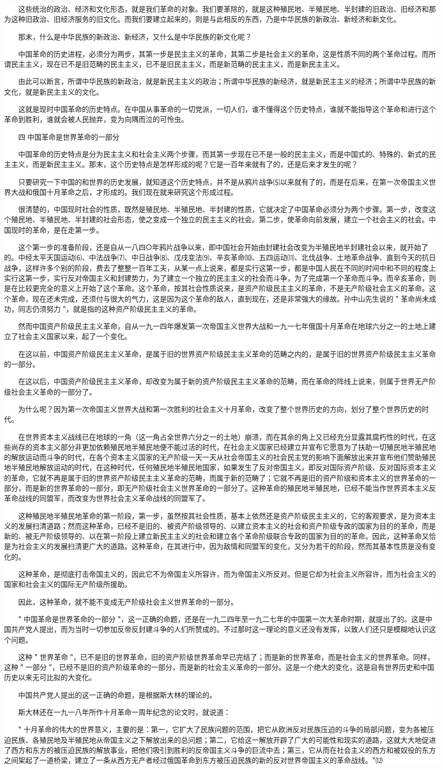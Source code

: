 　　这些统治的政治、经济和文化形态，就是我们革命的对象。我们要革除的，就是这种殖民地、半殖民地、半封建的旧政治、旧经济和那为这种旧政治、旧经济服务的旧文化。而我们要建立起来的，则是与此相反的东西，乃是中华民族的新政治、新经济和新文化。

　　那末，什么是中华民族的新政治、新经济，又什么是中华民族的新文化呢？

　　中国革命的历史进程，必须分为两步，其第一步是民主主义的革命，其第二步是社会主义的革命，这是性质不同的两个革命过程。而所谓民主主义，现在已不是旧范畴的民主主义，已不是旧民主主义，而是新范畴的民主主义，而是新民主主义。

　　由此可以断言，所谓中华民族的新政治，就是新民主主义的政治；所谓中华民族的新经济，就是新民主主义的经济；所谓中华民族的新文化，就是新民主主义的文化。

　　这就是现时中国革命的历史特点。在中国从事革命的一切党派，一切人们，谁不懂得这个历史特点，谁就不能指导这个革命和进行这个革命到胜利，谁就会被人民抛弃，变为向隅而泣的可怜虫。

　　四 中国革命是世界革命的一部分

　　中国革命的历史特点是分为民主主义和社会主义两个步骤，而其第一步现在已不是一般的民主主义，而是中国式的、特殊的、新式的民主主义，而是新民主主义。那末，这个历史特点是怎样形成的呢？它是一百年来就有了的，还是后来才发生的呢？

　　只要研究一下中国的和世界的历史发展，就知道这个历史特点，并不是从鸦片战争⑸以来就有了的，而是在后来，在第一次帝国主义世界大战和俄国十月革命之后，才形成的。我们现在就来研究这个形成过程。

　　很清楚的，中国现时社会的性质，既然是殖民地、半殖民地、半封建的性质，它就决定了中国革命必须分为两个步骤。第一步，改变这个殖民地、半殖民地、半封建的社会形态，使之变成一个独立的民主主义的社会。第二步，使革命向前发展，建立一个社会主义的社会。中国现时的革命，是在走第一步。

　　这个第一步的准备阶段，还是自从一八四○年鸦片战争以来，即中国社会开始由封建社会改变为半殖民地半封建社会以来，就开始了的。中经太平天国运动⑹、中法战争⑺、中日战争⑻、戊戌变法⑼、辛亥革命⑽、五四运动⑾、北伐战争、土地革命战争、直到今天的抗日战争，这样许多个别的阶段，费去了整整一百年工夫，从某一点上说来，都是实行这第一步，都是中国人民在不同的时间中和不同的程度上实行这第一步，实行反对帝国主义和封建势力，为了建立一个独立的民主主义的社会而斗争，为了完成第一个革命而斗争。而辛亥革命，则是在比较更完全的意义上开始了这个革命。这个革命，按其社会性质说来，是资产阶级民主主义的革命，不是无产阶级社会主义的革命。这个革命，现在还未完成，还须付与很大的气力，这是因为这个革命的敌人，直到现在，还是非常强大的缘故。孙中山先生说的 " 革命尚未成功，同志仍须努力 "，就是指的这种资产阶级民主主义的革命。

　　然而中国资产阶级民主主义革命，自从一九一四年爆发第一次帝国主义世界大战和一九一七年俄国十月革命在地球六分之一的土地上建立了社会主义国家以来，起了一个变化。

　　在这以前，中国资产阶级民主主义革命，是属于旧的世界资产阶级民主主义革命的范畴之内的，是属于旧的世界资产阶级民主主义革命的一部分。

　　在这以后，中国资产阶级民主主义革命，却改变为属于新的资产阶级民主主义革命的范畴，而在革命的阵线上说来，则属于世界无产阶级社会主义革命的一部分了。

　　为什么呢？因为第一次帝国主义世界大战和第一次胜利的社会主义十月革命，改变了整个世界历史的方向，划分了整个世界历史的时代。

　　在世界资本主义战线已在地球的一角（这一角占全世界六分之一的土地）崩溃，而在其余的角上又已经充分显露其腐朽性的时代，在这些尚存的资本主义部分非更加依赖殖民地半殖民地便不能过活的时代，在社会主义国家已经建立并宣布它愿意为了扶助一切殖民地半殖民地的解放运动而斗争的时代，在各个资本主义国家的无产阶级一天一天从社会帝国主义的社会民主党的影响下面解放出来并宣布他们赞助殖民地半殖民地解放运动的时代，在这种时代，任何殖民地半殖民地国家，如果发生了反对帝国主义，即反对国际资产阶级、反对国际资本主义的革命，它就不再是属于旧的世界资产阶级民主主义革命的范畴，而属于新的范畴了；它就不再是旧的资产阶级和资本主义的世界革命的一部分，而是新的世界革命的一部分，即无产阶级社会主义世界革命的一部分了。这种革命的殖民地半殖民地，已经不能当作世界资本主义反革命战线的同盟军，而改变为世界社会主义革命战线的同盟军了。

　　这种殖民地半殖民地革命的第一阶段，第一步，虽然按其社会性质，基本上依然还是资产阶级民主主义的，它的客观要求，是为资本主义的发展扫清道路；然而这种革命，已经不是旧的、被资产阶级领导的、以建立资本主义的社会和资产阶级专政的国家为目的的革命，而是新的、被无产阶级领导的、以在第一阶段上建立新民主主义的社会和建立各个革命阶级联合专政的国家为目的的革命。因此，这种革命又恰是为社会主义的发展扫清更广大的道路。这种革命，在其进行中，因为敌情和同盟军的变化，又分为若干的阶段，然而其基本性质是没有变化的。

　　这种革命，是彻底打击帝国主义的，因此它不为帝国主义所容许，而为帝国主义所反对。但是它却为社会主义所容许，而为社会主义的国家和社会主义的国际无产阶级所援助。

　　因此，这种革命，就不能不变成无产阶级社会主义世界革命的一部分。

　　" 中国革命是世界革命的一部分 "，这一正确的命题，还是在一九二四年至一九二七年的中国第一次大革命时期，就提出了的。这是中国共产党人提出，而为当时一切参加反帝反封建斗争的人们所赞成的。不过那时这一理论的意义还没有发挥，以致人们还只是模糊地认识这个问题。

　　这种 " 世界革命 "，已不是旧的世界革命，旧的资产阶级世界革命早已完结了；而是新的世界革命，而是社会主义的世界革命。同样，这种 " 一部分 "，已经不是旧的资产阶级革命的一部分，而是新的社会主义革命的一部分。这是一个绝大的变化，这是自有世界历史和中国历史以来无可比拟的大变化。

　　中国共产党人提出的这一正确的命题，是根据斯大林的理论的。

　　斯大林还在一九一八年所作十月革命一周年纪念的论文时，就说道：

　　" 十月革命的伟大的世界意义，主要的是：第一，它扩大了民族问题的范围，把它从欧洲反对民族压迫的斗争的局部问题，变为各被压迫民族、各殖民地及半殖民地从帝国主义之下解放出来的总问题；第二，它给这一解放开辟了广大的可能性和现实的道路，这就大大地促进了西方和东方的被压迫民族的解放事业，把他们吸引到胜利的反帝国主义斗争的巨流中去；第三，它从而在社会主义的西方和被奴役的东方之间架起了一道桥梁，建立了一条从西方无产者经过俄国革命到东方被压迫民族的新的反对世界帝国主义的革命战线。"⑿
